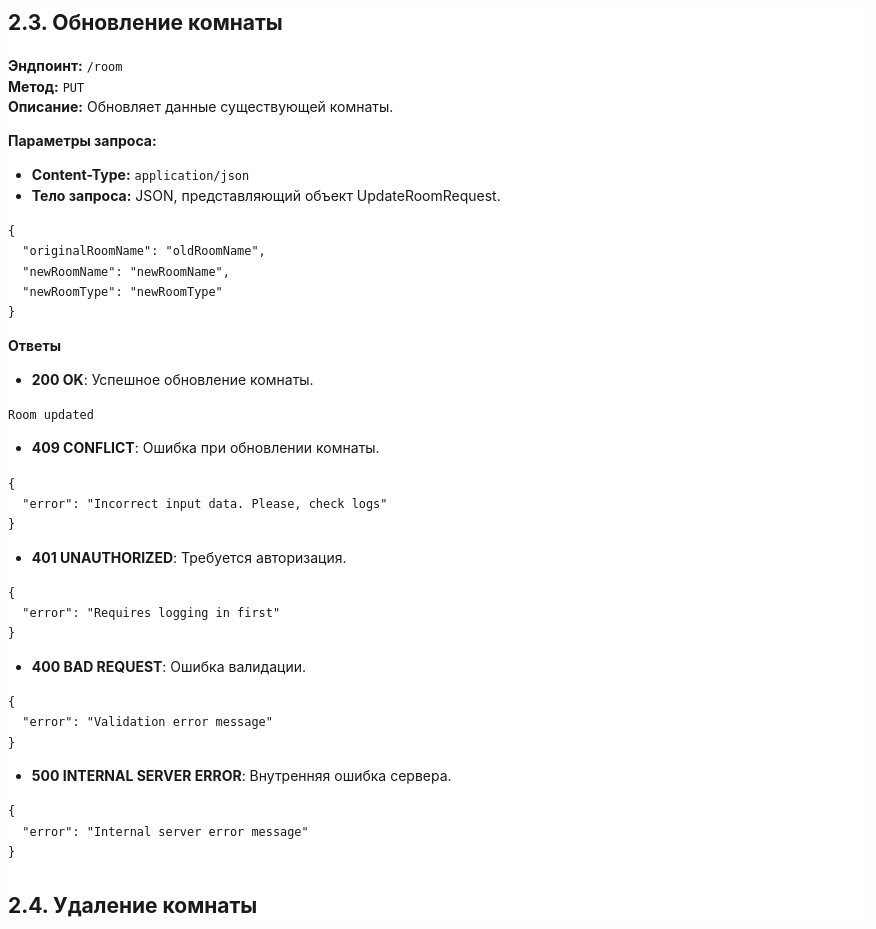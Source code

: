 ## 2.3. Обновление комнаты

**Эндпоинт:** `/room`  
**Метод:** `PUT`  
**Описание:** Обновляет данные существующей комнаты.

**Параметры запроса:**

- **Content-Type:** `application/json`
- **Тело запроса:** JSON, представляющий объект UpdateRoomRequest.

```
{
  "originalRoomName": "oldRoomName",
  "newRoomName": "newRoomName",
  "newRoomType": "newRoomType"
}
```

**Ответы**

- **200 OK**: Успешное обновление комнаты.

```
Room updated
```

- **409 CONFLICT**: Ошибка при обновлении комнаты.

```
{
  "error": "Incorrect input data. Please, check logs"
}
```

- **401 UNAUTHORIZED**:  Требуется авторизация.

```
{
  "error": "Requires logging in first"
}
```

- **400 BAD REQUEST**: Ошибка валидации.

```
{
  "error": "Validation error message"
}
```

- **500 INTERNAL SERVER ERROR**: Внутренняя ошибка сервера.

```
{
  "error": "Internal server error message"
}
```

## 2.4. Удаление комнаты
